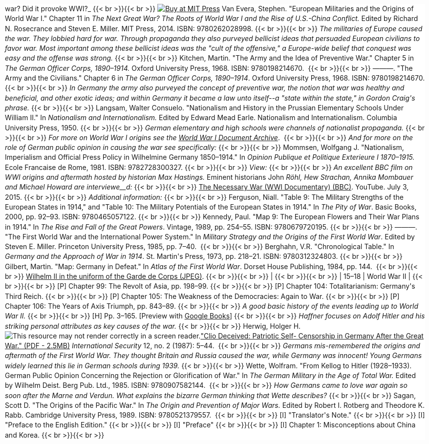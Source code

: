 war? Did it provoke WWI?_ {{< br >}}{{< br >}} [![Buy at MIT Press](/images/mp_logo.gif)](https://mitpress.mit.edu/9780262028998) Van Evera, Stephen. "European Militaries and the Origins of World War I." Chapter 11 in _The Next Great War? The Roots of World War I and the Rise of U.S.-China Conflict._ Edited by Richard N. Rosecrance and Steven E. Miller. MIT Press, 2014. ISBN: 9780262028998. {{< br >}}{{< br >}} _The militaries of Europe caused the war. They lobbied hard for war. Through propaganda they also purveyed bellicist ideas that persuaded European civilians to favor war. Most important among these bellicist ideas was the "cult of the offensive," a Europe-wide belief that conquest was easy and the offense was strong._ {{< br >}}{{< br >}} Kitchen, Martin. "The Army and the Idea of Preventive War." Chapter 5 in _The German Officer Corps, 1890–1914._ Oxford University Press, 1968. ISBN: 9780198214670.  {{< br >}}{{< br >}} ———. "The Army and the Civilians." Chapter 6 in _The German Officer Corps, 1890–1914_. Oxford University Press, 1968. ISBN: 9780198214670. {{< br >}}{{< br >}} _In Germany the army also purveyed the concept of preventive war, the notion that war was healthy and beneficial, and other exotic ideas; and within Germany it became a law unto itself--a "state within the state," in Gordon Craig's phrase._ {{< br >}}{{< br >}} Langsam, Walter Consuelo. "Nationalism and History in the Prussian Elementary Schools Under William II." In _Nationalism and Internationalism._ Edited by Edward Mead Earle. Nationalism and Internationalism. Columbia University Press, 1950. {{< br >}}{{< br >}} _German elementary and high schools were channels of nationalist propaganda._ {{< br >}}{{< br >}} _For more on World War I origins see the_ [_World War I Document Archive_](https://wwi.lib.byu.edu/index.php/Main_Page).  {{< br >}}{{< br >}} _And for more on the role of German public opinion in causing the war see specifically:_ {{< br >}}{{< br >}} Mommsen, Wolfgang J. "Nationalism, Imperialism and Official Press Policy in Wilhelmine Germany 1850–1914." In _Opinion Publique et Politique Exterieure I 1870–1915._ Ecole Francaise de Rome, 1981. ISBN: 9782728300327. {{< br >}}{{< br >}} _View:_ {{< br >}}{{< br >}} _An excellent BBC film on WWI origins and aftermath hosted by historian Max Hastings._ Eminent historians John _Röhl, Hew Strachan, Annika Mombauer and Michael Howard are interviewe__d:_ {{< br >}}{{< br >}} [The Necessary War (WWI Documentary) (BBC)](https://www.youtube.com/watch?v=aU1HzdhEPbw). YouTube. July 3, 2015. {{< br >}}{{< br >}} _Additional information:_ {{< br >}}{{< br >}} Ferguson, Niall. "Table 9: The Military Strengths of the European States in 1914," and "Table 10: The Military Potentials of the European States in 1914." In _The Pity of War_. Basic Books, 2000, pp. 92–93. ISBN: 9780465057122. {{< br >}}{{< br >}} Kennedy, Paul. "Map 9: The European Flowers and Their War Plans in 1914." In _The Rise and Fall of the Great Powers_. Vintage, 1989, pp. 254–55. ISBN: 9780679720195. {{< br >}}{{< br >}} ———. "The First World War and the International Power System." In _Military Strategy and the Origins of the First World War_. Edited by Steven E. Miller. Princeton University Press, 1985, pp. 7–40.  {{< br >}}{{< br >}} Berghahn, V.R. "Chronological Table." In _Germany and the Approach of War in 1914_. St. Martin's Press, 1973, pp. 218–21. ISBN: 9780312324803. {{< br >}}{{< br >}} Gilbert, Martin. "Map: Germany in Defeat." In _Atlas of the First World War_. Dorset House Publishing, 1984, pp. 144.  {{< br >}}{{< br >}} [Wilhelm II in the uniform of the Garde de Corps (JPEG)](https://commons.wikimedia.org/wiki/Wilhelm_II.,_Deutscher_Kaiser#/media/File:Wilhelm_II._1905.jpeg). {{< br >}}{{< br >}}  | {{< br >}}{{< br >}} | 15–18 | World War II |  {{< br >}}{{< br >}} \[P\] Chapter 99: The Revolt of Asia, pp. 198–99. {{< br >}}{{< br >}} \[P\] Chapter 104: Totalitarianism: Germany's Third Reich. {{< br >}}{{< br >}} \[P\] Chapter 105: The Weakness of the Democracies: Again to War. {{< br >}}{{< br >}} \[P\] Chapter 106: The Years of Axis Triumph, pp. 843–89. {{< br >}}{{< br >}} _A good basic history of the events leading up to World War II._ {{< br >}}{{< br >}} \[H\] Pp. 3–165. \[Preview with [Google Books](https://books.google.com/books?id=k2-ZkIvt35QC&pg=PAfrontcover#v=onepage&q&f=false)\] {{< br >}}{{< br >}} _Haffner focuses on Adolf Hitler and his striking personal attributes as key causes of the war._ {{< br >}}{{< br >}} Herwig, Holger H. ![This resource may not render correctly in a screen reader.](/images/inacessible.gif)["Clio Deceived: Patriotic Self- Censorship in Germany After the Great War." (PDF - 2.5MB)](https://muse.jhu.edu/article/446344/pdf) _International Security_ 12, no. 2 (1987): 5–44.  {{< br >}}{{< br >}} _Germans mis-remembered the origins and aftermath of the First World War. They thought Britain and Russia caused the war, while Germany was innocent! Young Germans widely learned this lie in German schools during 1939._ {{< br >}}{{< br >}} Wette, Wolfram. "From Kellog to Hitler (1928–1933). German Public Opinion Concerning the Rejection or Glorification of War." In _The German Military in the Age of Total War._ Edited by Wilhelm Deist. Berg Pub. Ltd., 1985. ISBN: 9780907582144.  {{< br >}}{{< br >}} _How Germans came to love war again so soon after the Marne and Verdun. What explains the bizarre German thinking that Wette describes?_ {{< br >}}{{< br >}} Sagan, Scott D. "The Origins of the Pacific War." In _The Origin and Prevention of Major Wars._ Edited by Robert I. Rotberg and Theodore K. Rabb. Cambridge University Press, 1989. ISBN: 9780521379557.  {{< br >}}{{< br >}} \[I\] "Translator's Note." {{< br >}}{{< br >}} \[I\] "Preface to the English Edition." {{< br >}}{{< br >}} \[I\] "Preface" {{< br >}}{{< br >}} \[I\] Chapter 1: Misconceptions about China and Korea. {{< br >}}{{< br >}}